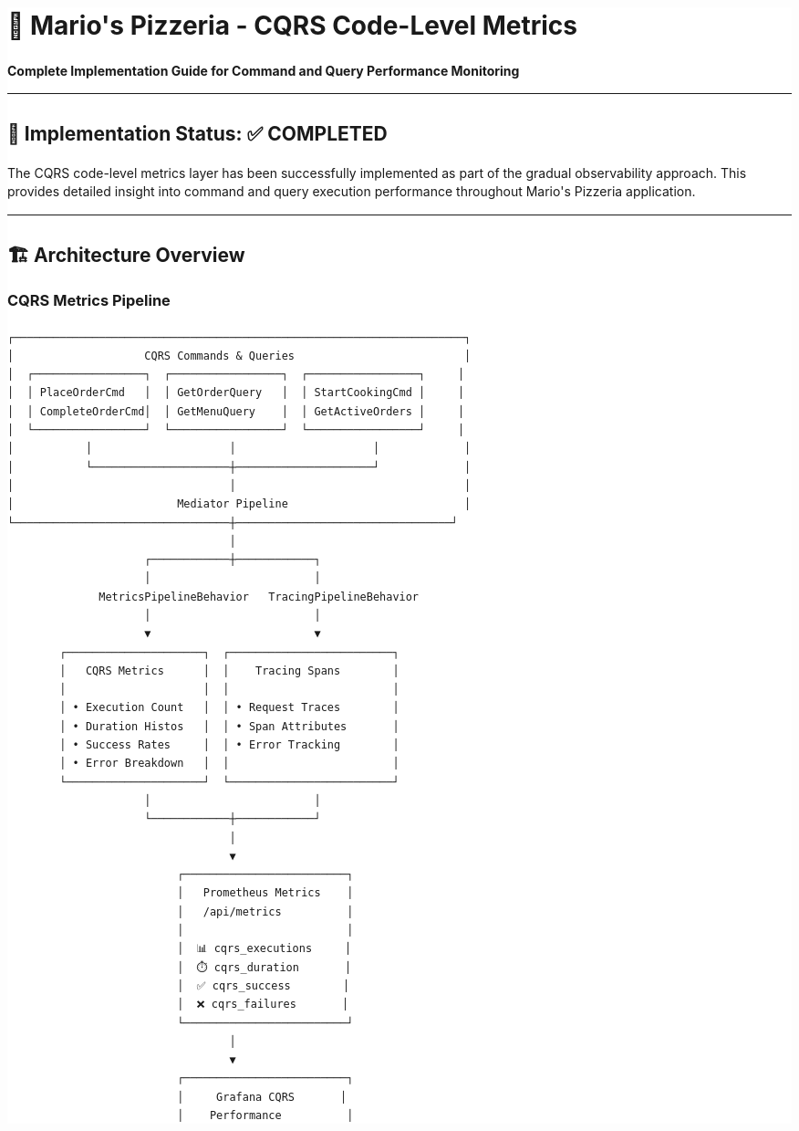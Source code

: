 # 🎯 Mario's Pizzeria - CQRS Code-Level Metrics

**Complete Implementation Guide for Command and Query Performance Monitoring**

---

## 🎊 Implementation Status: ✅ **COMPLETED**

The CQRS code-level metrics layer has been successfully implemented as part of the gradual observability approach. This provides detailed insight into command and query execution performance throughout Mario's Pizzeria application.

---

## 🏗️ Architecture Overview

### CQRS Metrics Pipeline

```
┌─────────────────────────────────────────────────────────────────────┐
│                    CQRS Commands & Queries                          │
│  ┌─────────────────┐  ┌─────────────────┐  ┌─────────────────┐     │
│  │ PlaceOrderCmd   │  │ GetOrderQuery   │  │ StartCookingCmd │     │
│  │ CompleteOrderCmd│  │ GetMenuQuery    │  │ GetActiveOrders │     │
│  └─────────────────┘  └─────────────────┘  └─────────────────┘     │
│           │                     │                     │             │
│           └─────────────────────┼─────────────────────┘             │
│                                 │                                   │
│                         Mediator Pipeline                           │
└─────────────────────────────────┼─────────────────────────────────┘
                                  │
                     ┌────────────┼────────────┐
                     │                         │
              MetricsPipelineBehavior   TracingPipelineBehavior
                     │                         │
                     ▼                         ▼
        ┌─────────────────────┐  ┌─────────────────────────┐
        │   CQRS Metrics      │  │    Tracing Spans        │
        │                     │  │                         │
        │ • Execution Count   │  │ • Request Traces        │
        │ • Duration Histos   │  │ • Span Attributes       │
        │ • Success Rates     │  │ • Error Tracking        │
        │ • Error Breakdown   │  │                         │
        └─────────────────────┘  └─────────────────────────┘
                     │                         │
                     └────────────┼────────────┘
                                  │
                                  ▼
                          ┌─────────────────────────┐
                          │   Prometheus Metrics    │
                          │   /api/metrics          │
                          │                         │
                          │  📊 cqrs_executions     │
                          │  ⏱️ cqrs_duration       │
                          │  ✅ cqrs_success        │
                          │  ❌ cqrs_failures       │
                          └─────────────────────────┘
                                  │
                                  ▼
                          ┌─────────────────────────┐
                          │     Grafana CQRS       │
                          │    Performance          │
```